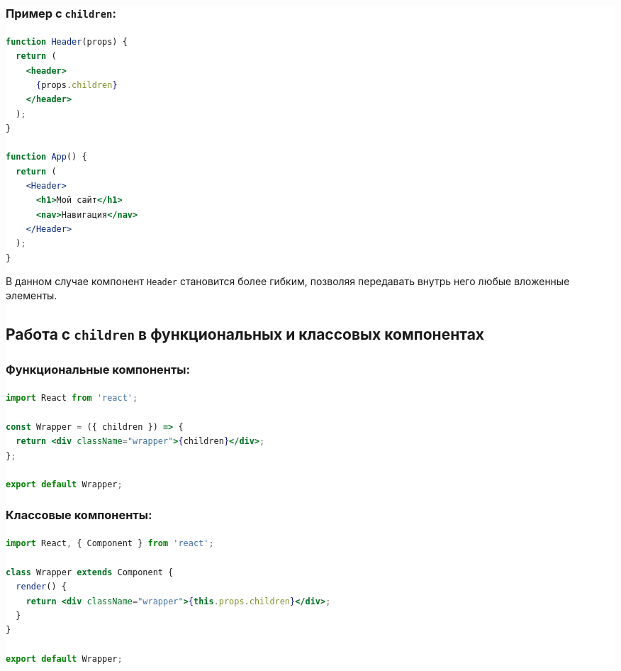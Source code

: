 ### Пример с `children`:

```jsx
function Header(props) {
  return (
    <header>
      {props.children}
    </header>
  );
}

function App() {
  return (
    <Header>
      <h1>Мой сайт</h1>
      <nav>Навигация</nav>
    </Header>
  );
}
```

В данном случае компонент `Header` становится более гибким, позволяя передавать внутрь него любые вложенные элементы.

## Работа с `children` в функциональных и классовых компонентах

### Функциональные компоненты:

```jsx
import React from 'react';

const Wrapper = ({ children }) => {
  return <div className="wrapper">{children}</div>;
};

export default Wrapper;
```

### Классовые компоненты:

```jsx
import React, { Component } from 'react';

class Wrapper extends Component {
  render() {
    return <div className="wrapper">{this.props.children}</div>;
  }
}

export default Wrapper;
```
